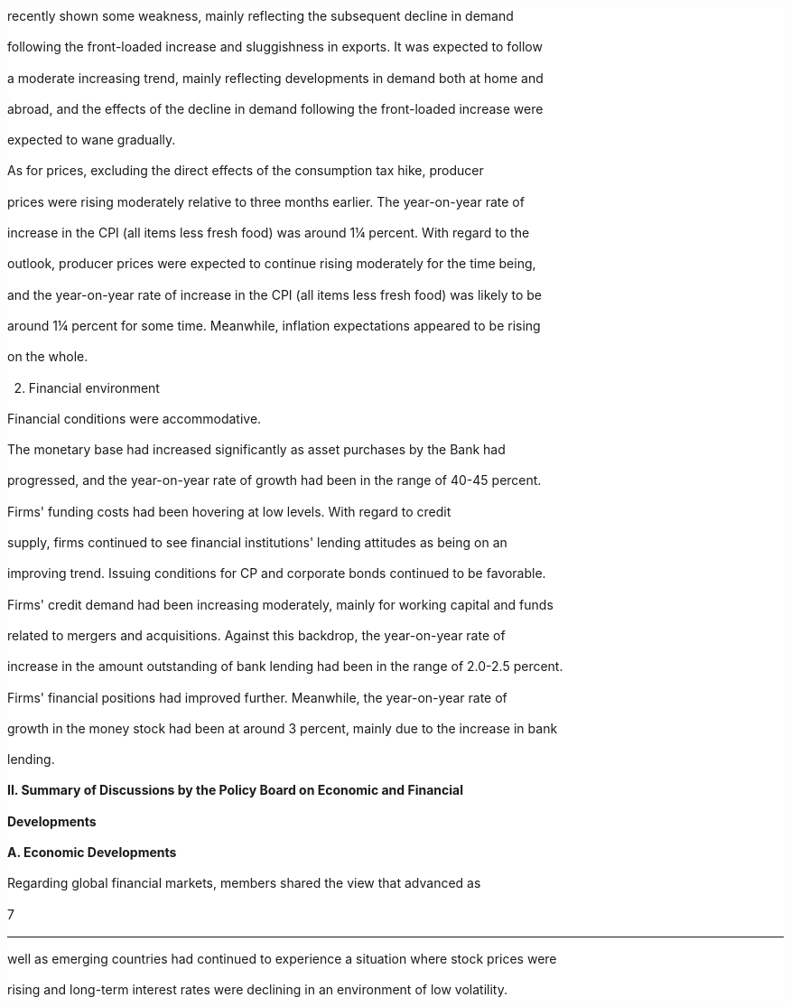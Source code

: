 recently shown some weakness, mainly reflecting the subsequent decline in demand

following the front-loaded increase and sluggishness in exports. It was expected to follow

a moderate increasing trend, mainly reflecting developments in demand both at home and

abroad, and the effects of the decline in demand following the front-loaded increase were

expected to wane gradually.

As for prices, excluding the direct effects of the consumption tax hike, producer

prices were rising moderately relative to three months earlier. The year-on-year rate of

increase in the CPI (all items less fresh food) was around 1¼ percent. With regard to the

outlook, producer prices were expected to continue rising moderately for the time being,

and the year-on-year rate of increase in the CPI (all items less fresh food) was likely to be

around 1¼ percent for some time. Meanwhile, inflation expectations appeared to be rising

on the whole.

2. Financial environment

Financial conditions were accommodative.

The monetary base had increased significantly as asset purchases by the Bank had

progressed, and the year-on-year rate of growth had been in the range of 40-45 percent.

Firms' funding costs had been hovering at low levels. With regard to credit

supply, firms continued to see financial institutions' lending attitudes as being on an

improving trend. Issuing conditions for CP and corporate bonds continued to be favorable.

Firms' credit demand had been increasing moderately, mainly for working capital and funds

related to mergers and acquisitions. Against this backdrop, the year-on-year rate of

increase in the amount outstanding of bank lending had been in the range of 2.0-2.5 percent.

Firms' financial positions had improved further. Meanwhile, the year-on-year rate of

growth in the money stock had been at around 3 percent, mainly due to the increase in bank

lending.

**II. Summary of Discussions by the Policy Board on Economic and Financial**

**Developments**

**A. Economic Developments**

Regarding global financial markets, members shared the view that advanced as

7


-----

well as emerging countries had continued to experience a situation where stock prices were

rising and long-term interest rates were declining in an environment of low volatility.
